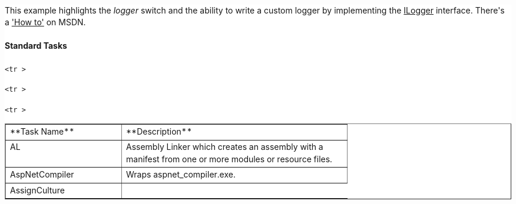

  

This example highlights the _logger_ switch and the ability to write a custom logger by implementing the [ILogger](http://msdn2.microsoft.com/en-us/library/microsoft.build.framework.ilogger.aspx) interface. There's a ['How to'](http://msdn2.microsoft.com/en-us/library/ms171471.aspx) on MSDN.



  

#### Standard Tasks





[](http://11011.net/software/vspaste)







[](http://11011.net/software/vspaste)







<table cellpadding="2" width="546" border="1" cellspacing="0" ><tbody >
    <tr >
      
<td width="176" valign="top" >**Task Name**
</td>

      
<td width="368" valign="top" >**Description**
</td>
    </tr>

    <tr >
      
<td width="179" valign="top" >AL
</td>

      
<td width="368" valign="top" >Assembly Linker which creates an assembly with a manifest from one or more modules or resource files.
</td>
    </tr>

    <tr >
      
<td width="181" valign="top" >AspNetCompiler
</td>

      
<td width="368" valign="top" >Wraps aspnet_compiler.exe.
</td>
    </tr>

    <tr >
      
<td width="182" valign="top" >AssignCulture
</td>
